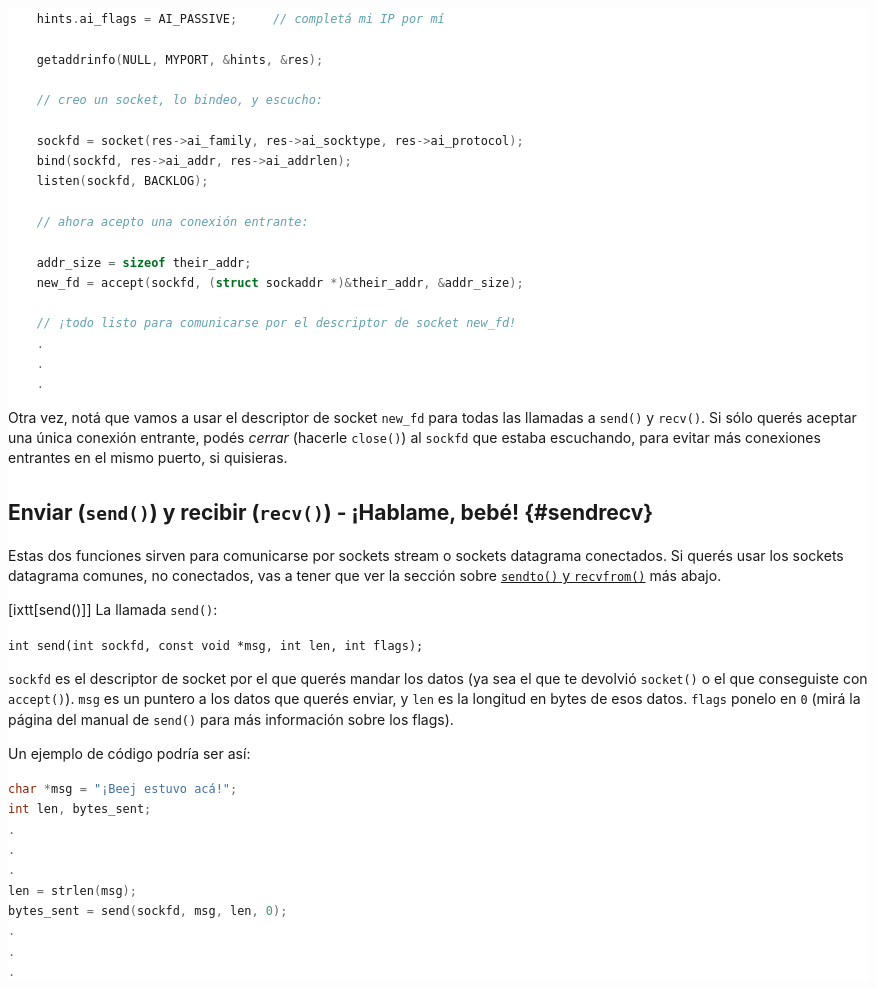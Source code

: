 ```{.c .numberLines}
    hints.ai_flags = AI_PASSIVE;     // completá mi IP por mí

    getaddrinfo(NULL, MYPORT, &hints, &res);

    // creo un socket, lo bindeo, y escucho:

    sockfd = socket(res->ai_family, res->ai_socktype, res->ai_protocol);
    bind(sockfd, res->ai_addr, res->ai_addrlen);
    listen(sockfd, BACKLOG);

    // ahora acepto una conexión entrante:

    addr_size = sizeof their_addr;
    new_fd = accept(sockfd, (struct sockaddr *)&their_addr, &addr_size);

    // ¡todo listo para comunicarse por el descriptor de socket new_fd!
    .
    .
    .
```

Otra vez, notá que vamos a usar el descriptor de socket `new_fd` para
todas las llamadas a `send()` y `recv()`. Si sólo querés aceptar una
única conexión entrante, podés _cerrar_ (hacerle `close()`) al `sockfd`
que estaba escuchando, para evitar más conexiones entrantes en el mismo
puerto, si quisieras.


## Enviar (`send()`) y recibir (`recv()`) - ¡Hablame, bebé! {#sendrecv}

Estas dos funciones sirven para comunicarse por sockets stream o sockets
datagrama conectados. Si querés usar los sockets datagrama comunes,
no conectados, vas a tener que ver la sección sobre [`sendto()` y
`recvfrom()`](#sendtorecv) más abajo.

[ixtt[send()]] La llamada `send()`:

```{.c}
int send(int sockfd, const void *msg, int len, int flags); 
```

`sockfd` es el descriptor de socket por el que querés mandar los datos
(ya sea el que te devolvió `socket()` o el que conseguiste con
`accept()`). `msg` es un puntero a los datos que querés enviar, y `len`
es la longitud en bytes de esos datos. `flags` ponelo en `0` (mirá la
página del manual de `send()` para más información sobre los flags).

Un ejemplo de código podría ser así:

```{.c .numberLines}
char *msg = "¡Beej estuvo acá!";
int len, bytes_sent;
.
.
.
len = strlen(msg);
bytes_sent = send(sockfd, msg, len, 0);
.
.
. 
```
